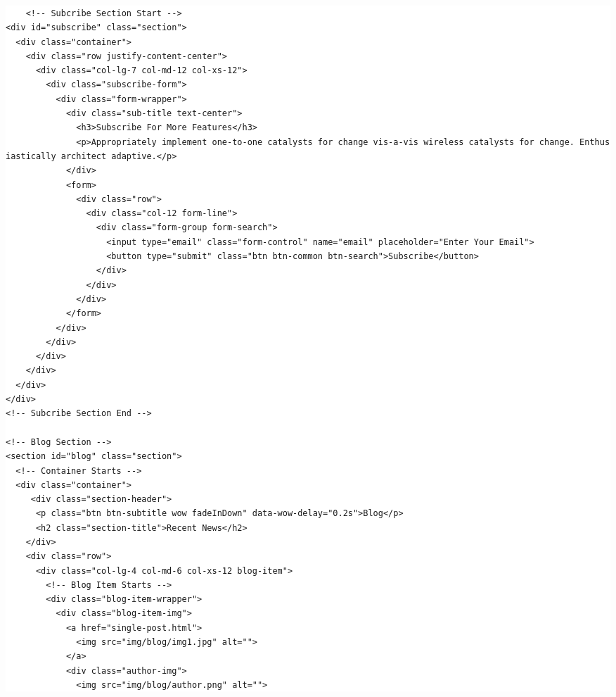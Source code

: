         <!-- Subcribe Section Start -->
    <div id="subscribe" class="section">
      <div class="container">
        <div class="row justify-content-center">
          <div class="col-lg-7 col-md-12 col-xs-12">
            <div class="subscribe-form">
              <div class="form-wrapper">
                <div class="sub-title text-center">
                  <h3>Subscribe For More Features</h3>
                  <p>Appropriately implement one-to-one catalysts for change vis-a-vis wireless catalysts for change. Enthusiastically architect adaptive.</p>
                </div>
                <form>
                  <div class="row">
                    <div class="col-12 form-line">
                      <div class="form-group form-search">
                        <input type="email" class="form-control" name="email" placeholder="Enter Your Email">
                        <button type="submit" class="btn btn-common btn-search">Subscribe</button>
                      </div> 
                    </div>
                  </div>
                </form>
              </div>
            </div>
          </div>
        </div>
      </div>
    </div>
    <!-- Subcribe Section End -->

    <!-- Blog Section -->
    <section id="blog" class="section">
      <!-- Container Starts -->
      <div class="container">
         <div class="section-header">   
          <p class="btn btn-subtitle wow fadeInDown" data-wow-delay="0.2s">Blog</p>       
          <h2 class="section-title">Recent News</h2>
        </div>
        <div class="row">
          <div class="col-lg-4 col-md-6 col-xs-12 blog-item">
            <!-- Blog Item Starts -->
            <div class="blog-item-wrapper">
              <div class="blog-item-img">
                <a href="single-post.html">
                  <img src="img/blog/img1.jpg" alt="">
                </a>   
                <div class="author-img">
                  <img src="img/blog/author.png" alt="">